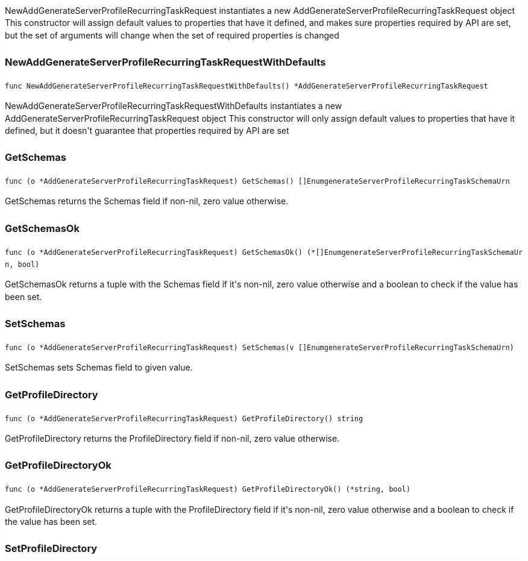 NewAddGenerateServerProfileRecurringTaskRequest instantiates a new AddGenerateServerProfileRecurringTaskRequest object
This constructor will assign default values to properties that have it defined,
and makes sure properties required by API are set, but the set of arguments
will change when the set of required properties is changed

### NewAddGenerateServerProfileRecurringTaskRequestWithDefaults

`func NewAddGenerateServerProfileRecurringTaskRequestWithDefaults() *AddGenerateServerProfileRecurringTaskRequest`

NewAddGenerateServerProfileRecurringTaskRequestWithDefaults instantiates a new AddGenerateServerProfileRecurringTaskRequest object
This constructor will only assign default values to properties that have it defined,
but it doesn't guarantee that properties required by API are set

### GetSchemas

`func (o *AddGenerateServerProfileRecurringTaskRequest) GetSchemas() []EnumgenerateServerProfileRecurringTaskSchemaUrn`

GetSchemas returns the Schemas field if non-nil, zero value otherwise.

### GetSchemasOk

`func (o *AddGenerateServerProfileRecurringTaskRequest) GetSchemasOk() (*[]EnumgenerateServerProfileRecurringTaskSchemaUrn, bool)`

GetSchemasOk returns a tuple with the Schemas field if it's non-nil, zero value otherwise
and a boolean to check if the value has been set.

### SetSchemas

`func (o *AddGenerateServerProfileRecurringTaskRequest) SetSchemas(v []EnumgenerateServerProfileRecurringTaskSchemaUrn)`

SetSchemas sets Schemas field to given value.


### GetProfileDirectory

`func (o *AddGenerateServerProfileRecurringTaskRequest) GetProfileDirectory() string`

GetProfileDirectory returns the ProfileDirectory field if non-nil, zero value otherwise.

### GetProfileDirectoryOk

`func (o *AddGenerateServerProfileRecurringTaskRequest) GetProfileDirectoryOk() (*string, bool)`

GetProfileDirectoryOk returns a tuple with the ProfileDirectory field if it's non-nil, zero value otherwise
and a boolean to check if the value has been set.

### SetProfileDirectory
